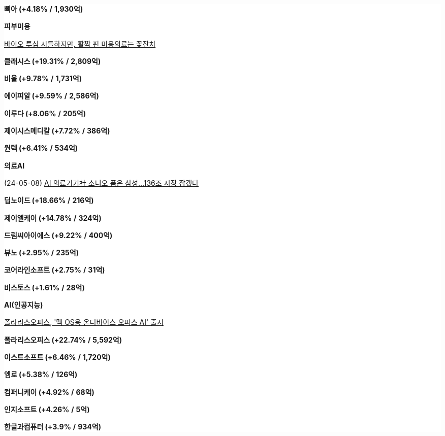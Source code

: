 **삐아 (+4.18%** **/** **1,930억)**

 

**피부미용**

 

[바이오 투심 시들하지만, 활짝 핀 미용의료는 꽃잔치](https://news.mt.co.kr/mtview.php?no=2024050817582314328)

 

**클래시스 (+19.31%** **/** **2,809억)**

**비올 (+9.78%** **/** **1,731억)**

**에이피알 (+9.59%** **/** **2,586억)**

**이루다 (+8.06%** **/** **205억)**

**제이시스메디칼 (+7.72%** **/** **386억)**

**원텍 (+6.41%** **/** **534억)**

 

**의료AI**

 

(24-05-08) [AI 의료기기社 소니오 품은 삼성…136조 시장 잡겠다](https://www.hankyung.com/article/2024050855401)

 

**딥노이드 (+18.66%** **/** **216억)**

**제이엘케이 (+14.78%** **/** **324억)**

**드림씨아이에스 (+9.22%** **/** **400억)**

**뷰노 (+2.95%** **/** **235억)**

**코어라인소프트 (+2.75%** **/** **31억)**

**비스토스 (+1.61%** **/** **28억)**

 

**AI(인공지능)**

 

[폴라리스오피스, '맥 OS용 온디바이스 오피스 AI' 출시](https://www.newsis.com/view/?id=NISX20240509_0002729028&cID=10403&pID=15000)

 

**폴라리스오피스 (+22.74%** **/** **5,592억)**

**이스트소프트 (+6.46%** **/** **1,720억)**

**엠로 (+5.38%** **/** **126억)**

**컴퍼니케이 (+4.92%** **/** **68억)**

**인지소프트 (+4.26%** **/** **5억)**

**한글과컴퓨터 (+3.9%** **/** **934억)**

 
